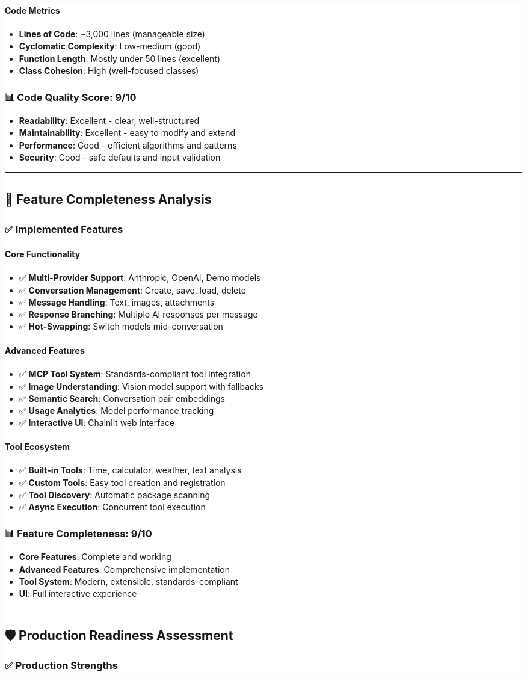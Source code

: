 #### **Code Metrics**
- **Lines of Code**: ~3,000 lines (manageable size)
- **Cyclomatic Complexity**: Low-medium (good)
- **Function Length**: Mostly under 50 lines (excellent)
- **Class Cohesion**: High (well-focused classes)

### 📊 **Code Quality Score: 9/10**
- **Readability**: Excellent - clear, well-structured
- **Maintainability**: Excellent - easy to modify and extend
- **Performance**: Good - efficient algorithms and patterns
- **Security**: Good - safe defaults and input validation

---

## 🚀 Feature Completeness Analysis

### ✅ **Implemented Features**

#### **Core Functionality**
- ✅ **Multi-Provider Support**: Anthropic, OpenAI, Demo models
- ✅ **Conversation Management**: Create, save, load, delete
- ✅ **Message Handling**: Text, images, attachments
- ✅ **Response Branching**: Multiple AI responses per message
- ✅ **Hot-Swapping**: Switch models mid-conversation

#### **Advanced Features**
- ✅ **MCP Tool System**: Standards-compliant tool integration
- ✅ **Image Understanding**: Vision model support with fallbacks
- ✅ **Semantic Search**: Conversation pair embeddings
- ✅ **Usage Analytics**: Model performance tracking
- ✅ **Interactive UI**: Chainlit web interface

#### **Tool Ecosystem**
- ✅ **Built-in Tools**: Time, calculator, weather, text analysis
- ✅ **Custom Tools**: Easy tool creation and registration
- ✅ **Tool Discovery**: Automatic package scanning
- ✅ **Async Execution**: Concurrent tool execution

### 📊 **Feature Completeness: 9/10**
- **Core Features**: Complete and working
- **Advanced Features**: Comprehensive implementation
- **Tool System**: Modern, extensible, standards-compliant
- **UI**: Full interactive experience

---

## 🛡️ Production Readiness Assessment

### ✅ **Production Strengths**
